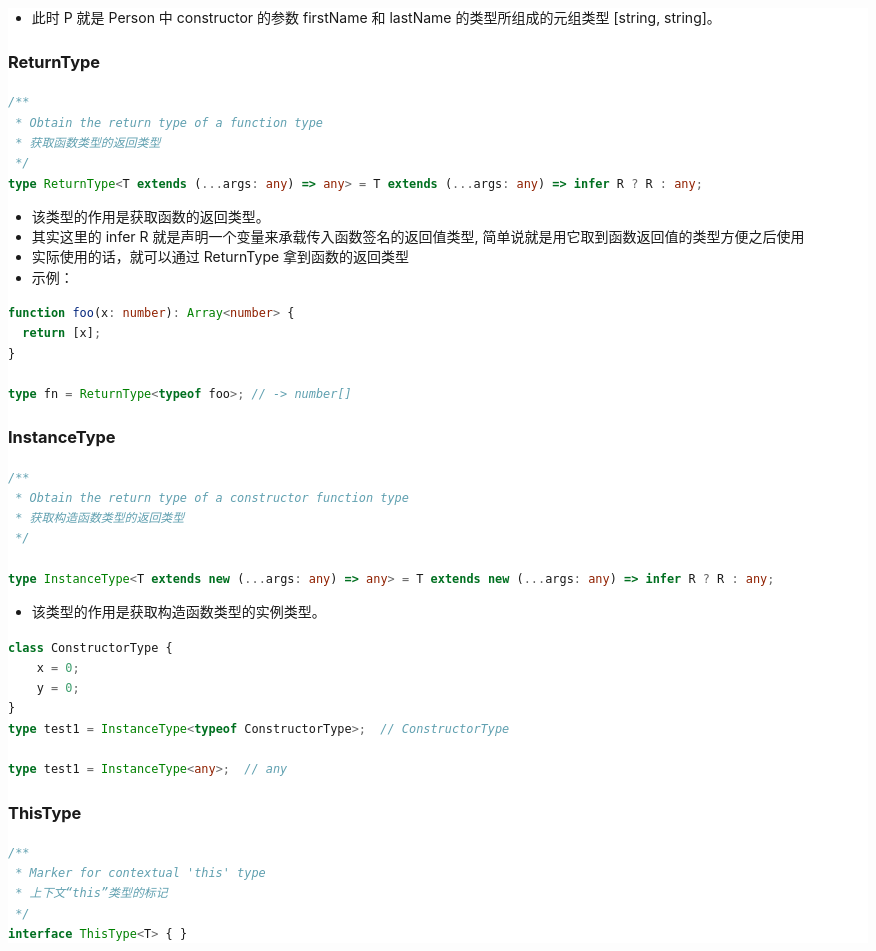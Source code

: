  - 此时 P 就是 Person 中 constructor 的参数 firstName 和 lastName 的类型所组成的元组类型 [string, string]。

 ### ReturnType

 ```ts
 /**
  * Obtain the return type of a function type
  * 获取函数类型的返回类型
  */
 type ReturnType<T extends (...args: any) => any> = T extends (...args: any) => infer R ? R : any;
 ```

 - 该类型的作用是获取函数的返回类型。
 - 其实这里的 infer R 就是声明一个变量来承载传入函数签名的返回值类型, 简单说就是用它取到函数返回值的类型方便之后使用
 - 实际使用的话，就可以通过 ReturnType 拿到函数的返回类型
 - 示例：

 ```ts
 function foo(x: number): Array<number> {
   return [x];
 }
 
 type fn = ReturnType<typeof foo>; // -> number[]
 ```

 ### InstanceType

 ```ts
 /**
  * Obtain the return type of a constructor function type
  * 获取构造函数类型的返回类型
  */
 
 type InstanceType<T extends new (...args: any) => any> = T extends new (...args: any) => infer R ? R : any;
 ```

 - 该类型的作用是获取构造函数类型的实例类型。

 ```ts
 class ConstructorType {
     x = 0;
     y = 0;
 }
 type test1 = InstanceType<typeof ConstructorType>;  // ConstructorType
 
 type test1 = InstanceType<any>;  // any
 ```

 ### ThisType

 ```ts
 /**
  * Marker for contextual 'this' type
  * 上下文“this”类型的标记
  */
 interface ThisType<T> { }
 ```
